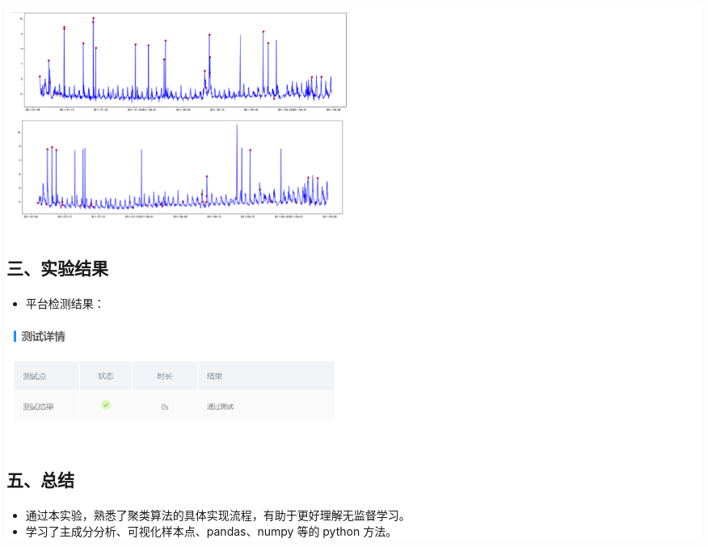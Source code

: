 <img src="./1.png" alt="1" style="zoom:60%;" />



## **三、实验结果**

* 平台检测结果：

<img src="./2.png" alt="2" style="zoom:60%;" />

## **五、总结**
* 通过本实验，熟悉了聚类算法的具体实现流程，有助于更好理解无监督学习。
* 学习了主成分分析、可视化样本点、pandas、numpy 等的 python 方法。
